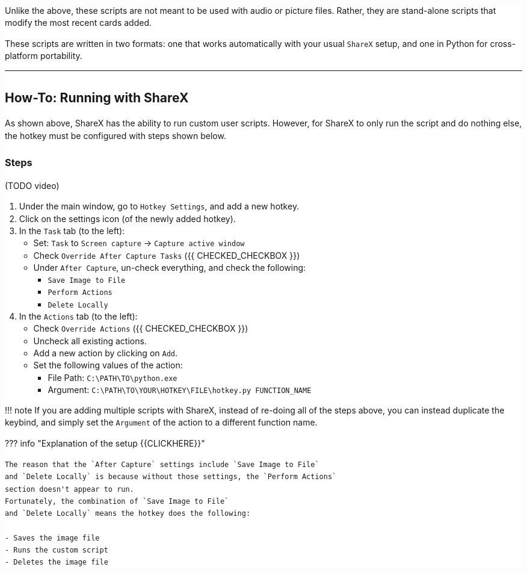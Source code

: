 Unlike the above, these scripts are not meant to be used with audio or picture files.
Rather, they are stand-alone scripts that modify the most recent cards added.

These scripts are written in two formats:
one that works automatically with your usual `ShareX` setup,
and one in Python for cross-platform portability.

---


## How-To: Running with ShareX

As shown above, ShareX has the ability to run custom user scripts.
However, for ShareX to only run the script and do nothing else,
the hotkey must be configured with steps shown below.




### Steps

(TODO video)

1. Under the main window, go to `Hotkey Settings`, and add a new hotkey.
2. Click on the settings icon (of the newly added hotkey).
3. In the `Task` tab (to the left):
    - Set: `Task` to `Screen capture` →  `Capture active window`
    - Check `Override After Capture Tasks` ({{ CHECKED_CHECKBOX }})
    - Under `After Capture`, un-check everything, and check the following:
        - `Save Image to File`
        - `Perform Actions`
        - `Delete Locally`
4. In the `Actions` tab (to the left):
    - Check `Override Actions` ({{ CHECKED_CHECKBOX }})
    - Uncheck all existing actions.
    - Add a new action by clicking on `Add`.
    - Set the following values of the action:
        - File Path: `C:\PATH\TO\python.exe`
        - Argument: `C:\PATH\TO\YOUR\HOTKEY\FILE\hotkey.py FUNCTION_NAME`


!!! note
    If you are adding multiple scripts with ShareX, instead of re-doing all of the
    steps above, you can instead duplicate the keybind,
    and simply set the `Argument` of the action to a different function name.


??? info "Explanation of the setup {{CLICKHERE}}"

    The reason that the `After Capture` settings include `Save Image to File`
    and `Delete Locally` is because without those settings, the `Perform Actions`
    section doesn't appear to run.
    Fortunately, the combination of `Save Image to File`
    and `Delete Locally` means the hotkey does the following:

    - Saves the image file
    - Runs the custom script
    - Deletes the image file
